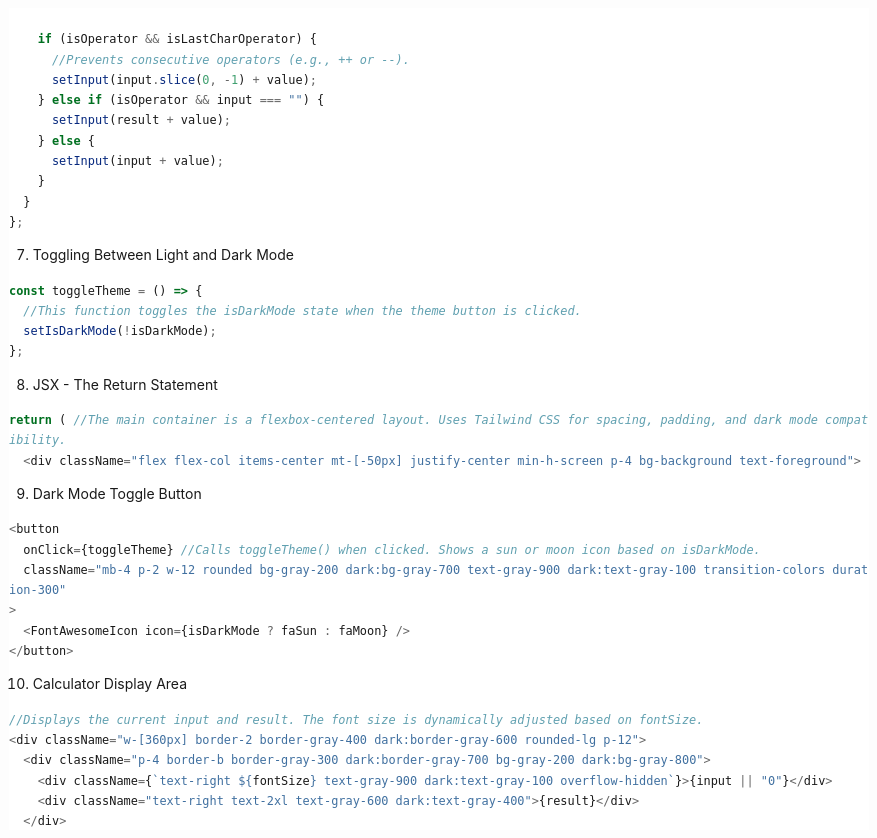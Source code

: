 ```javascript

    if (isOperator && isLastCharOperator) {
      //Prevents consecutive operators (e.g., ++ or --).
      setInput(input.slice(0, -1) + value);
    } else if (isOperator && input === "") {
      setInput(result + value);
    } else {
      setInput(input + value);
    }
  }
};
```

7. Toggling Between Light and Dark Mode

```javascript
const toggleTheme = () => {
  //This function toggles the isDarkMode state when the theme button is clicked.
  setIsDarkMode(!isDarkMode);
};
```

8. JSX - The Return Statement

```javascript
return ( //The main container is a flexbox-centered layout. Uses Tailwind CSS for spacing, padding, and dark mode compatibility.
  <div className="flex flex-col items-center mt-[-50px] justify-center min-h-screen p-4 bg-background text-foreground">
```

9. Dark Mode Toggle Button

```javascript
<button
  onClick={toggleTheme} //Calls toggleTheme() when clicked. Shows a sun or moon icon based on isDarkMode.
  className="mb-4 p-2 w-12 rounded bg-gray-200 dark:bg-gray-700 text-gray-900 dark:text-gray-100 transition-colors duration-300"
>
  <FontAwesomeIcon icon={isDarkMode ? faSun : faMoon} />
</button>
```

10. Calculator Display Area

```javascript
//Displays the current input and result. The font size is dynamically adjusted based on fontSize.
<div className="w-[360px] border-2 border-gray-400 dark:border-gray-600 rounded-lg p-12">
  <div className="p-4 border-b border-gray-300 dark:border-gray-700 bg-gray-200 dark:bg-gray-800">
    <div className={`text-right ${fontSize} text-gray-900 dark:text-gray-100 overflow-hidden`}>{input || "0"}</div>
    <div className="text-right text-2xl text-gray-600 dark:text-gray-400">{result}</div>
  </div>
```
